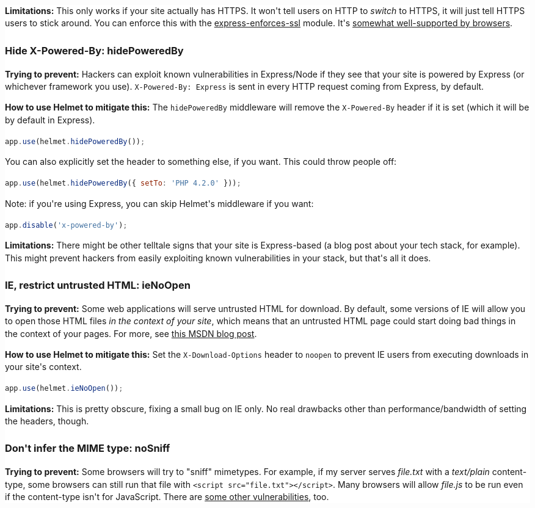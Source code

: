 **Limitations:** This only works if your site actually has HTTPS. It won't tell users on HTTP to *switch* to HTTPS, it will just tell HTTPS users to stick around. You can enforce this with the [express-enforces-ssl](https://github.com/aredo/express-enforces-ssl) module. It's [somewhat well-supported by browsers](http://caniuse.com/#feat=stricttransportsecurity).

### Hide X-Powered-By: hidePoweredBy

**Trying to prevent:** Hackers can exploit known vulnerabilities in Express/Node if they see that your site is powered by Express (or whichever framework you use). `X-Powered-By: Express` is sent in every HTTP request coming from Express, by default.

**How to use Helmet to mitigate this:** The `hidePoweredBy` middleware will remove the `X-Powered-By` header if it is set (which it will be by default in Express).

```javascript
app.use(helmet.hidePoweredBy());
```

You can also explicitly set the header to something else, if you want. This could throw people off:

```javascript
app.use(helmet.hidePoweredBy({ setTo: 'PHP 4.2.0' }));
```

Note: if you're using Express, you can skip Helmet's middleware if you want:

```javascript
app.disable('x-powered-by');
```

**Limitations:** There might be other telltale signs that your site is Express-based (a blog post about your tech stack, for example). This might prevent hackers from easily exploiting known vulnerabilities in your stack, but that's all it does.

### IE, restrict untrusted HTML: ieNoOpen

**Trying to prevent:** Some web applications will serve untrusted HTML for download. By default, some versions of IE will allow you to open those HTML files *in the context of your site*, which means that an untrusted HTML page could start doing bad things in the context of your pages. For more, see [this MSDN blog post](http://blogs.msdn.com/b/ie/archive/2008/07/02/ie8-security-part-v-comprehensive-protection.aspx).

**How to use Helmet to mitigate this:** Set the `X-Download-Options` header to `noopen` to prevent IE users from executing downloads in your site's context.

```javascript
app.use(helmet.ieNoOpen());
```

**Limitations:** This is pretty obscure, fixing a small bug on IE only. No real drawbacks other than performance/bandwidth of setting the headers, though.

### Don't infer the MIME type: noSniff

**Trying to prevent:** Some browsers will try to "sniff" mimetypes. For example, if my server serves *file.txt* with a *text/plain* content-type, some browsers can still run that file with `<script src="file.txt"></script>`. Many browsers will allow *file.js* to be run even if the content-type isn't for JavaScript. There are [some other vulnerabilities](http://miki.it/blog/2014/7/8/abusing-jsonp-with-rosetta-flash/), too.
